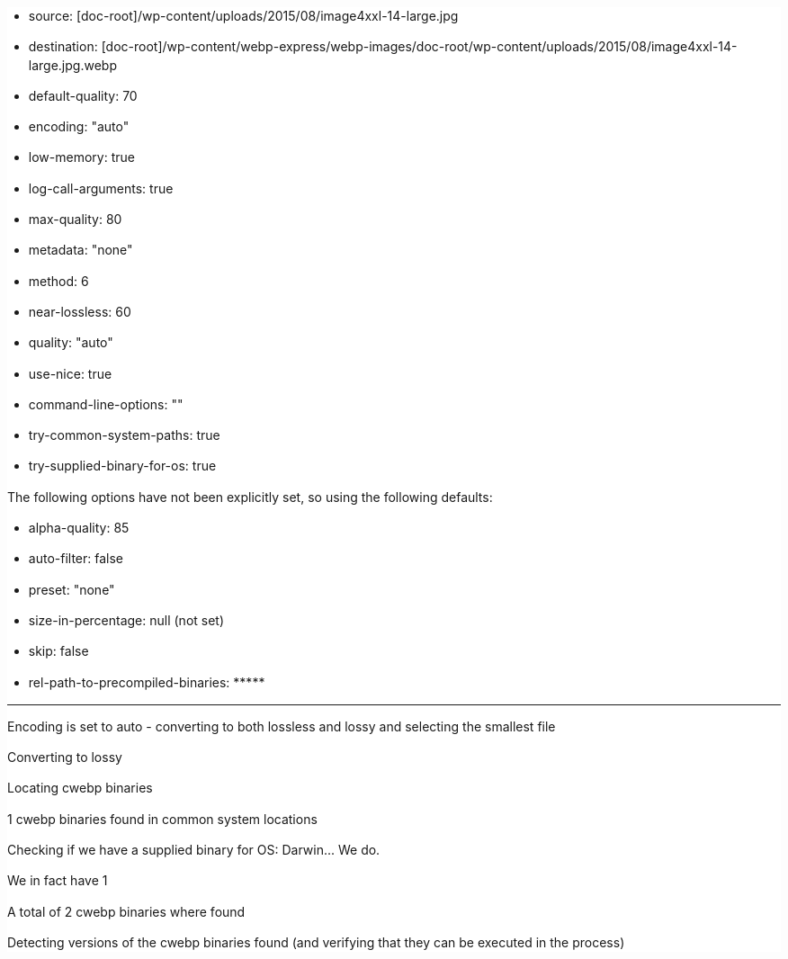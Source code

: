 - source: [doc-root]/wp-content/uploads/2015/08/image4xxl-14-large.jpg

- destination: [doc-root]/wp-content/webp-express/webp-images/doc-root/wp-content/uploads/2015/08/image4xxl-14-large.jpg.webp

- default-quality: 70

- encoding: "auto"

- low-memory: true

- log-call-arguments: true

- max-quality: 80

- metadata: "none"

- method: 6

- near-lossless: 60

- quality: "auto"

- use-nice: true

- command-line-options: ""

- try-common-system-paths: true

- try-supplied-binary-for-os: true


The following options have not been explicitly set, so using the following defaults:

- alpha-quality: 85

- auto-filter: false

- preset: "none"

- size-in-percentage: null (not set)

- skip: false

- rel-path-to-precompiled-binaries: *****

------------


Encoding is set to auto - converting to both lossless and lossy and selecting the smallest file


Converting to lossy

Locating cwebp binaries

1 cwebp binaries found in common system locations

Checking if we have a supplied binary for OS: Darwin... We do.

We in fact have 1

A total of 2 cwebp binaries where found

Detecting versions of the cwebp binaries found (and verifying that they can be executed in the process)
